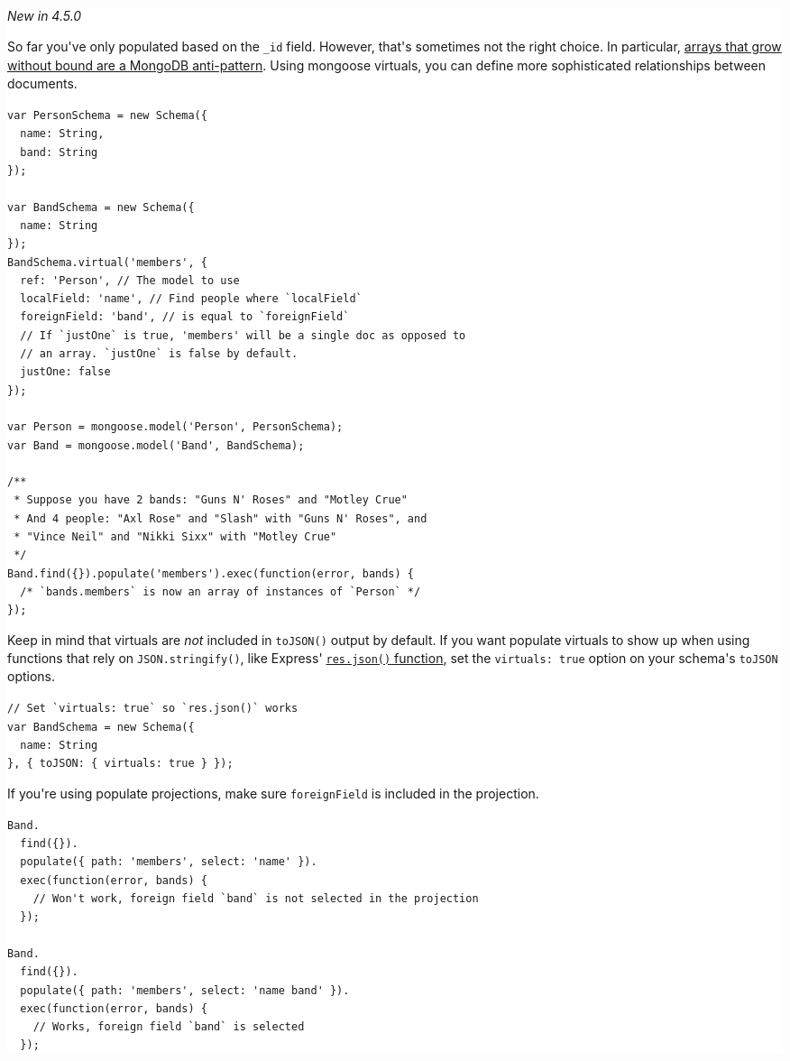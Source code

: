 *New in 4.5.0*

So far you've only populated based on the `_id` field. However, that's sometimes not the right choice. In particular, [arrays that grow without bound are a MongoDB anti-pattern](https://docs.mongodb.com/manual/tutorial/model-referenced-one-to-many-relationships-between-documents/). Using mongoose virtuals, you can define more sophisticated relationships between documents.

```
var PersonSchema = new Schema({
  name: String,
  band: String
});

var BandSchema = new Schema({
  name: String
});
BandSchema.virtual('members', {
  ref: 'Person', // The model to use
  localField: 'name', // Find people where `localField`
  foreignField: 'band', // is equal to `foreignField`
  // If `justOne` is true, 'members' will be a single doc as opposed to
  // an array. `justOne` is false by default.
  justOne: false
});

var Person = mongoose.model('Person', PersonSchema);
var Band = mongoose.model('Band', BandSchema);

/**
 * Suppose you have 2 bands: "Guns N' Roses" and "Motley Crue"
 * And 4 people: "Axl Rose" and "Slash" with "Guns N' Roses", and
 * "Vince Neil" and "Nikki Sixx" with "Motley Crue"
 */
Band.find({}).populate('members').exec(function(error, bands) {
  /* `bands.members` is now an array of instances of `Person` */
});
```

Keep in mind that virtuals are *not* included in `toJSON()` output by default. If you want populate virtuals to show up when using functions that rely on `JSON.stringify()`, like Express' [`res.json()` function](http://expressjs.com/en/4x/api.html#res.json), set the `virtuals: true` option on your schema's `toJSON` options.

```
// Set `virtuals: true` so `res.json()` works
var BandSchema = new Schema({
  name: String
}, { toJSON: { virtuals: true } });
```

If you're using populate projections, make sure `foreignField` is included in the projection.

```
Band.
  find({}).
  populate({ path: 'members', select: 'name' }).
  exec(function(error, bands) {
    // Won't work, foreign field `band` is not selected in the projection
  });

Band.
  find({}).
  populate({ path: 'members', select: 'name band' }).
  exec(function(error, bands) {
    // Works, foreign field `band` is selected
  });
```
